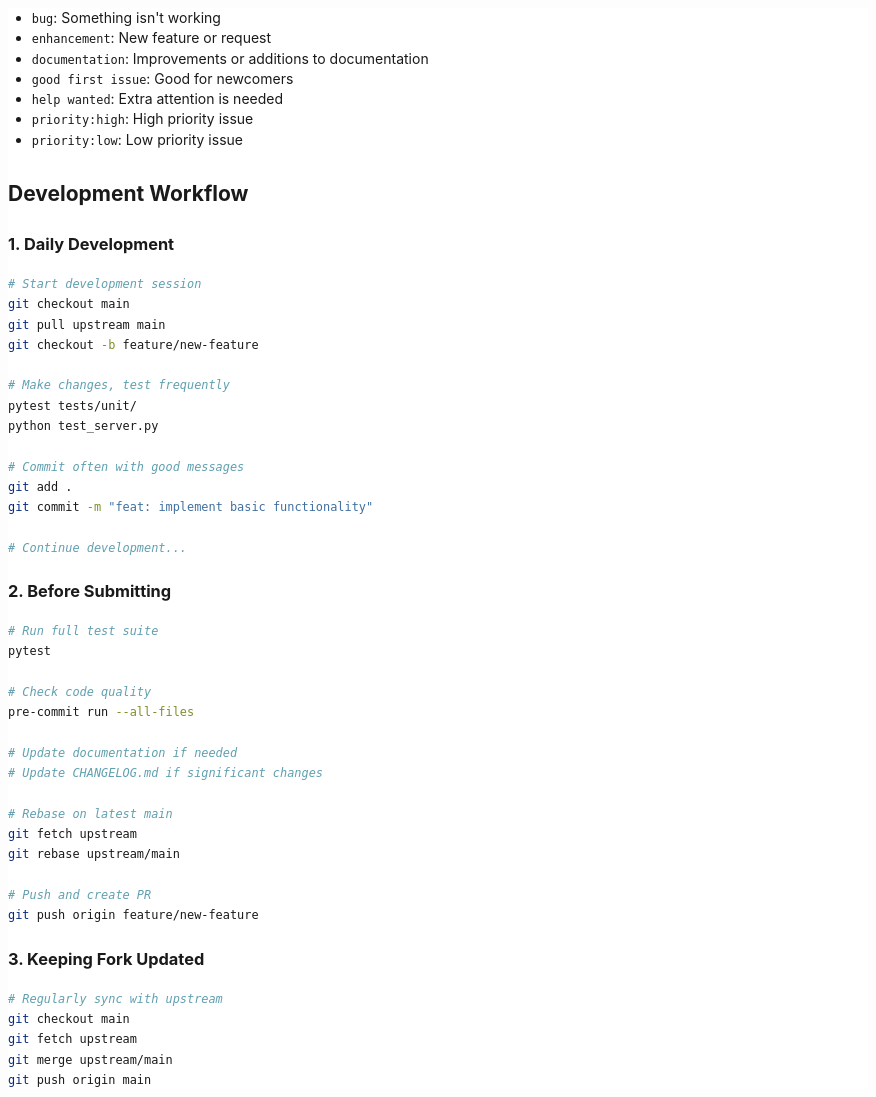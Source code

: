 - `bug`: Something isn't working
- `enhancement`: New feature or request
- `documentation`: Improvements or additions to documentation
- `good first issue`: Good for newcomers
- `help wanted`: Extra attention is needed
- `priority:high`: High priority issue
- `priority:low`: Low priority issue

## Development Workflow

### 1. Daily Development

```bash
# Start development session
git checkout main
git pull upstream main
git checkout -b feature/new-feature

# Make changes, test frequently
pytest tests/unit/
python test_server.py

# Commit often with good messages
git add .
git commit -m "feat: implement basic functionality"

# Continue development...
```

### 2. Before Submitting

```bash
# Run full test suite
pytest

# Check code quality
pre-commit run --all-files

# Update documentation if needed
# Update CHANGELOG.md if significant changes

# Rebase on latest main
git fetch upstream
git rebase upstream/main

# Push and create PR
git push origin feature/new-feature
```

### 3. Keeping Fork Updated

```bash
# Regularly sync with upstream
git checkout main
git fetch upstream
git merge upstream/main
git push origin main
```
